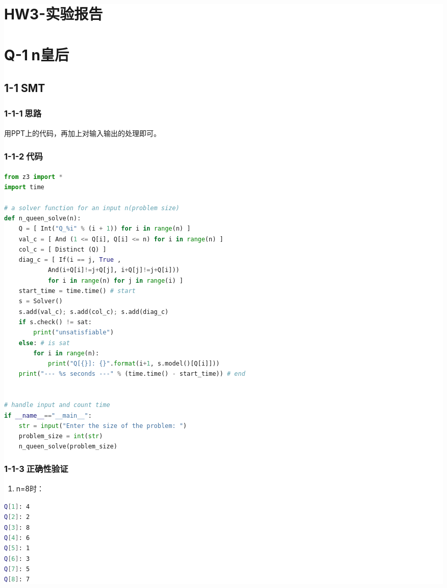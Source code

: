 # HW3-实验报告

# Q-1 n皇后

## 1-1 SMT

### 1-1-1 思路

用PPT上的代码，再加上对输入输出的处理即可。

### 1-1-2 代码

```python
from z3 import *
import time

# a solver function for an input n(problem size)
def n_queen_solve(n):
    Q = [ Int("Q_%i" % (i + 1)) for i in range(n) ]
    val_c = [ And (1 <= Q[i], Q[i] <= n) for i in range(n) ]
    col_c = [ Distinct (Q) ]
    diag_c = [ If(i == j, True ,
            And(i+Q[i]!=j+Q[j], i+Q[j]!=j+Q[i]))
            for i in range(n) for j in range(i) ]
    start_time = time.time() # start
    s = Solver()
    s.add(val_c); s.add(col_c); s.add(diag_c)
    if s.check() != sat:
        print("unsatisfiable")
    else: # is sat
        for i in range(n):
            print("Q[{}]: {}".format(i+1, s.model()[Q[i]]))
    print("--- %s seconds ---" % (time.time() - start_time)) # end


# handle input and count time
if __name__=="__main__":
    str = input("Enter the size of the problem: ")
    problem_size = int(str)
    n_queen_solve(problem_size)
```

### 1-1-3 正确性验证

1. n=8时：

```bash
Q[1]: 4
Q[2]: 2
Q[3]: 8
Q[4]: 6
Q[5]: 1
Q[6]: 3
Q[7]: 5
Q[8]: 7
```
